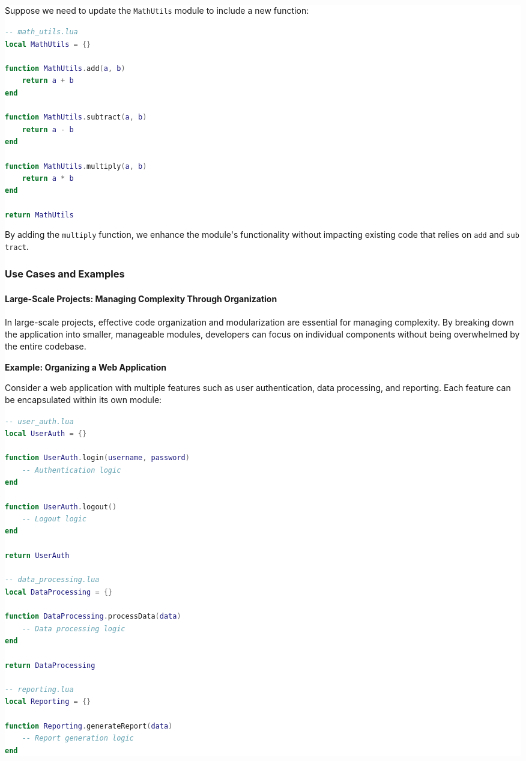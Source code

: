 Suppose we need to update the `MathUtils` module to include a new function:

```lua
-- math_utils.lua
local MathUtils = {}

function MathUtils.add(a, b)
    return a + b
end

function MathUtils.subtract(a, b)
    return a - b
end

function MathUtils.multiply(a, b)
    return a * b
end

return MathUtils
```

By adding the `multiply` function, we enhance the module's functionality without impacting existing code that relies on `add` and `subtract`.

### Use Cases and Examples

#### Large-Scale Projects: Managing Complexity Through Organization

In large-scale projects, effective code organization and modularization are essential for managing complexity. By breaking down the application into smaller, manageable modules, developers can focus on individual components without being overwhelmed by the entire codebase.

**Example: Organizing a Web Application**

Consider a web application with multiple features such as user authentication, data processing, and reporting. Each feature can be encapsulated within its own module:

```lua
-- user_auth.lua
local UserAuth = {}

function UserAuth.login(username, password)
    -- Authentication logic
end

function UserAuth.logout()
    -- Logout logic
end

return UserAuth

-- data_processing.lua
local DataProcessing = {}

function DataProcessing.processData(data)
    -- Data processing logic
end

return DataProcessing

-- reporting.lua
local Reporting = {}

function Reporting.generateReport(data)
    -- Report generation logic
end
```